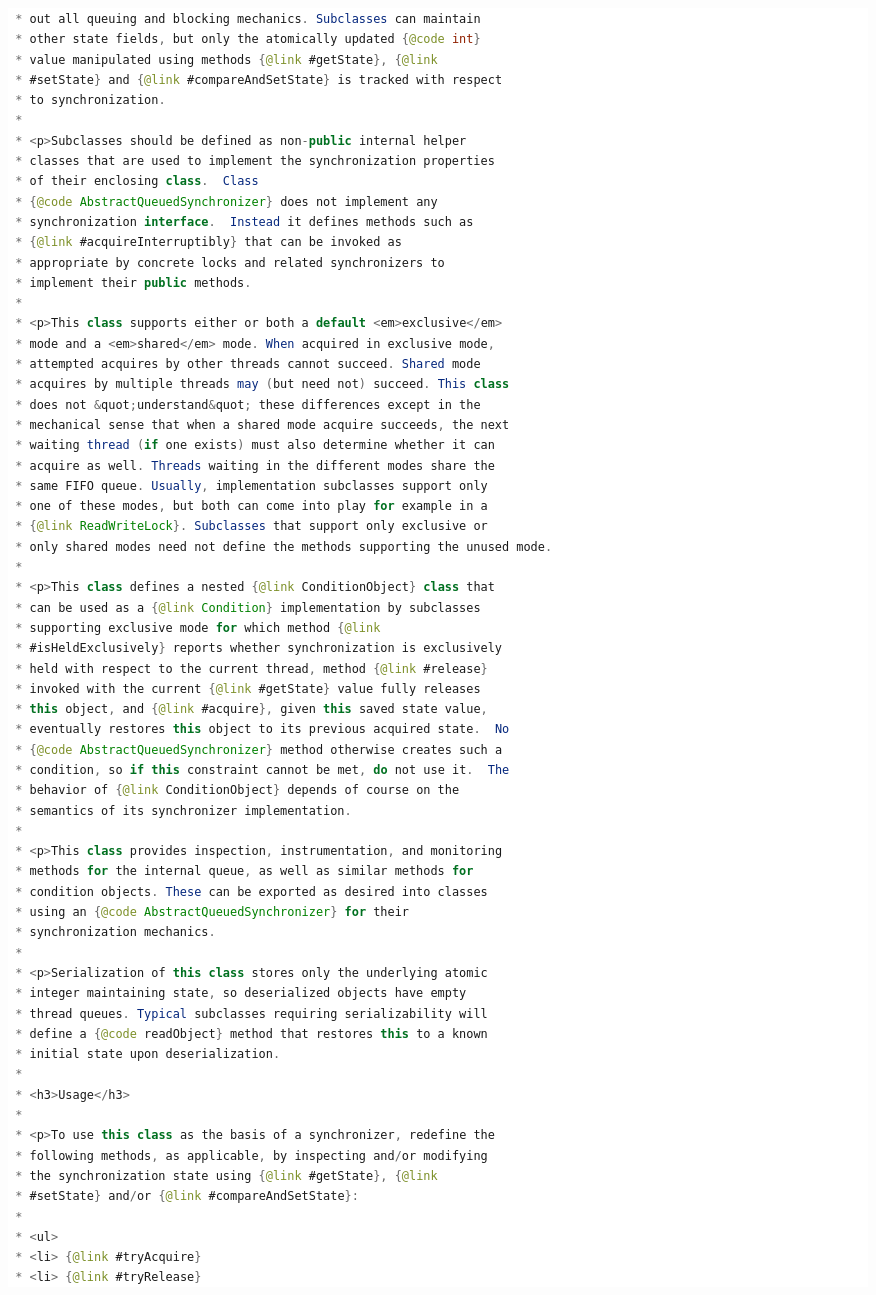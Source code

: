 ```java
 * out all queuing and blocking mechanics. Subclasses can maintain
 * other state fields, but only the atomically updated {@code int}
 * value manipulated using methods {@link #getState}, {@link
 * #setState} and {@link #compareAndSetState} is tracked with respect
 * to synchronization.
 *
 * <p>Subclasses should be defined as non-public internal helper
 * classes that are used to implement the synchronization properties
 * of their enclosing class.  Class
 * {@code AbstractQueuedSynchronizer} does not implement any
 * synchronization interface.  Instead it defines methods such as
 * {@link #acquireInterruptibly} that can be invoked as
 * appropriate by concrete locks and related synchronizers to
 * implement their public methods.
 *
 * <p>This class supports either or both a default <em>exclusive</em>
 * mode and a <em>shared</em> mode. When acquired in exclusive mode,
 * attempted acquires by other threads cannot succeed. Shared mode
 * acquires by multiple threads may (but need not) succeed. This class
 * does not &quot;understand&quot; these differences except in the
 * mechanical sense that when a shared mode acquire succeeds, the next
 * waiting thread (if one exists) must also determine whether it can
 * acquire as well. Threads waiting in the different modes share the
 * same FIFO queue. Usually, implementation subclasses support only
 * one of these modes, but both can come into play for example in a
 * {@link ReadWriteLock}. Subclasses that support only exclusive or
 * only shared modes need not define the methods supporting the unused mode.
 *
 * <p>This class defines a nested {@link ConditionObject} class that
 * can be used as a {@link Condition} implementation by subclasses
 * supporting exclusive mode for which method {@link
 * #isHeldExclusively} reports whether synchronization is exclusively
 * held with respect to the current thread, method {@link #release}
 * invoked with the current {@link #getState} value fully releases
 * this object, and {@link #acquire}, given this saved state value,
 * eventually restores this object to its previous acquired state.  No
 * {@code AbstractQueuedSynchronizer} method otherwise creates such a
 * condition, so if this constraint cannot be met, do not use it.  The
 * behavior of {@link ConditionObject} depends of course on the
 * semantics of its synchronizer implementation.
 *
 * <p>This class provides inspection, instrumentation, and monitoring
 * methods for the internal queue, as well as similar methods for
 * condition objects. These can be exported as desired into classes
 * using an {@code AbstractQueuedSynchronizer} for their
 * synchronization mechanics.
 *
 * <p>Serialization of this class stores only the underlying atomic
 * integer maintaining state, so deserialized objects have empty
 * thread queues. Typical subclasses requiring serializability will
 * define a {@code readObject} method that restores this to a known
 * initial state upon deserialization.
 *
 * <h3>Usage</h3>
 *
 * <p>To use this class as the basis of a synchronizer, redefine the
 * following methods, as applicable, by inspecting and/or modifying
 * the synchronization state using {@link #getState}, {@link
 * #setState} and/or {@link #compareAndSetState}:
 *
 * <ul>
 * <li> {@link #tryAcquire}
 * <li> {@link #tryRelease}
```